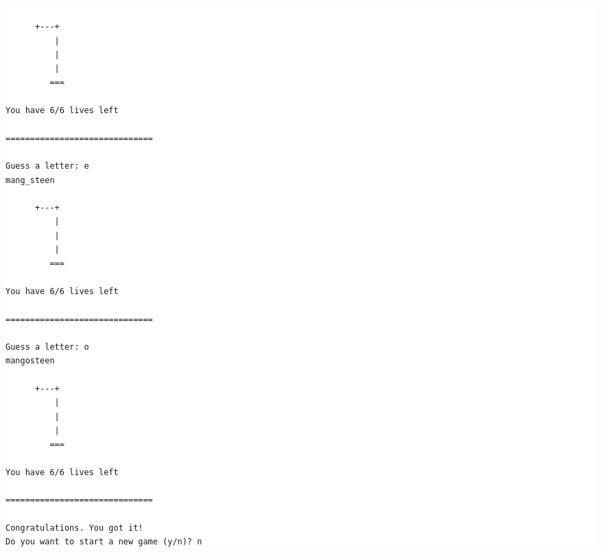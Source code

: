 ```text

      +---+
          |
          |
          |
         ===

You have 6/6 lives left

==============================

Guess a letter: e
mang_steen

      +---+
          |
          |
          |
         ===

You have 6/6 lives left

==============================

Guess a letter: o
mangosteen

      +---+
          |
          |
          |
         ===

You have 6/6 lives left

==============================

Congratulations. You got it!
Do you want to start a new game (y/n)? n
```
